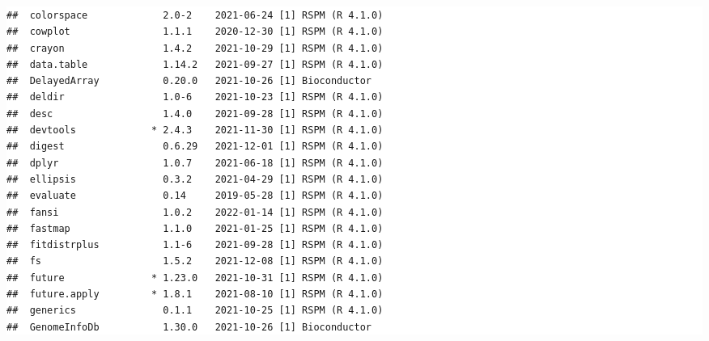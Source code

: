     ##  colorspace             2.0-2    2021-06-24 [1] RSPM (R 4.1.0)
    ##  cowplot                1.1.1    2020-12-30 [1] RSPM (R 4.1.0)
    ##  crayon                 1.4.2    2021-10-29 [1] RSPM (R 4.1.0)
    ##  data.table             1.14.2   2021-09-27 [1] RSPM (R 4.1.0)
    ##  DelayedArray           0.20.0   2021-10-26 [1] Bioconductor
    ##  deldir                 1.0-6    2021-10-23 [1] RSPM (R 4.1.0)
    ##  desc                   1.4.0    2021-09-28 [1] RSPM (R 4.1.0)
    ##  devtools             * 2.4.3    2021-11-30 [1] RSPM (R 4.1.0)
    ##  digest                 0.6.29   2021-12-01 [1] RSPM (R 4.1.0)
    ##  dplyr                  1.0.7    2021-06-18 [1] RSPM (R 4.1.0)
    ##  ellipsis               0.3.2    2021-04-29 [1] RSPM (R 4.1.0)
    ##  evaluate               0.14     2019-05-28 [1] RSPM (R 4.1.0)
    ##  fansi                  1.0.2    2022-01-14 [1] RSPM (R 4.1.0)
    ##  fastmap                1.1.0    2021-01-25 [1] RSPM (R 4.1.0)
    ##  fitdistrplus           1.1-6    2021-09-28 [1] RSPM (R 4.1.0)
    ##  fs                     1.5.2    2021-12-08 [1] RSPM (R 4.1.0)
    ##  future               * 1.23.0   2021-10-31 [1] RSPM (R 4.1.0)
    ##  future.apply         * 1.8.1    2021-08-10 [1] RSPM (R 4.1.0)
    ##  generics               0.1.1    2021-10-25 [1] RSPM (R 4.1.0)
    ##  GenomeInfoDb           1.30.0   2021-10-26 [1] Bioconductor